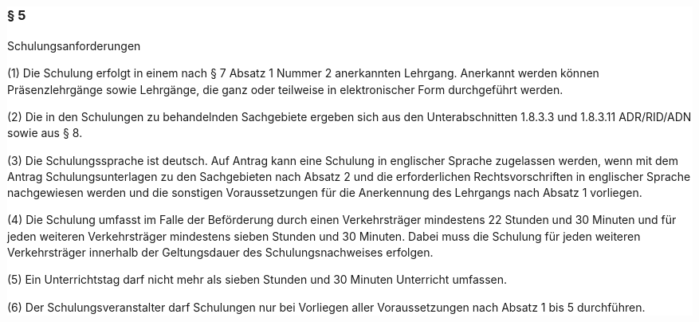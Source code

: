 ### § 5  
Schulungsanforderungen

<div>

<div class="jnhtml">

<div>

<div class="jurAbsatz">

(1) Die Schulung erfolgt in einem nach § 7 Absatz 1 Nummer 2 anerkannten
Lehrgang. Anerkannt werden können Präsenzlehrgänge sowie Lehrgänge, die
ganz oder teilweise in elektronischer Form durchgeführt werden.

</div>

<div class="jurAbsatz">

(2) Die in den Schulungen zu behandelnden Sachgebiete ergeben sich aus
den Unterabschnitten 1.8.3.3 und 1.8.3.11 ADR/RID/ADN sowie aus § 8.

</div>

<div class="jurAbsatz">

(3) Die Schulungssprache ist deutsch. Auf Antrag kann eine Schulung in
englischer Sprache zugelassen werden, wenn mit dem Antrag
Schulungsunterlagen zu den Sachgebieten nach Absatz 2 und die
erforderlichen Rechtsvorschriften in englischer Sprache nachgewiesen
werden und die sonstigen Voraussetzungen für die Anerkennung des
Lehrgangs nach Absatz 1 vorliegen.

</div>

<div class="jurAbsatz">

(4) Die Schulung umfasst im Falle der Beförderung durch einen
Verkehrsträger mindestens 22 Stunden und 30 Minuten und für jeden
weiteren Verkehrsträger mindestens sieben Stunden und 30 Minuten. Dabei
muss die Schulung für jeden weiteren Verkehrsträger innerhalb der
Geltungsdauer des Schulungsnachweises erfolgen.

</div>

<div class="jurAbsatz">

(5) Ein Unterrichtstag darf nicht mehr als sieben Stunden und 30 Minuten
Unterricht umfassen.

</div>

<div class="jurAbsatz">

(6) Der Schulungsveranstalter darf Schulungen nur bei Vorliegen aller
Voraussetzungen nach Absatz 1 bis 5 durchführen.

</div>

</div>
